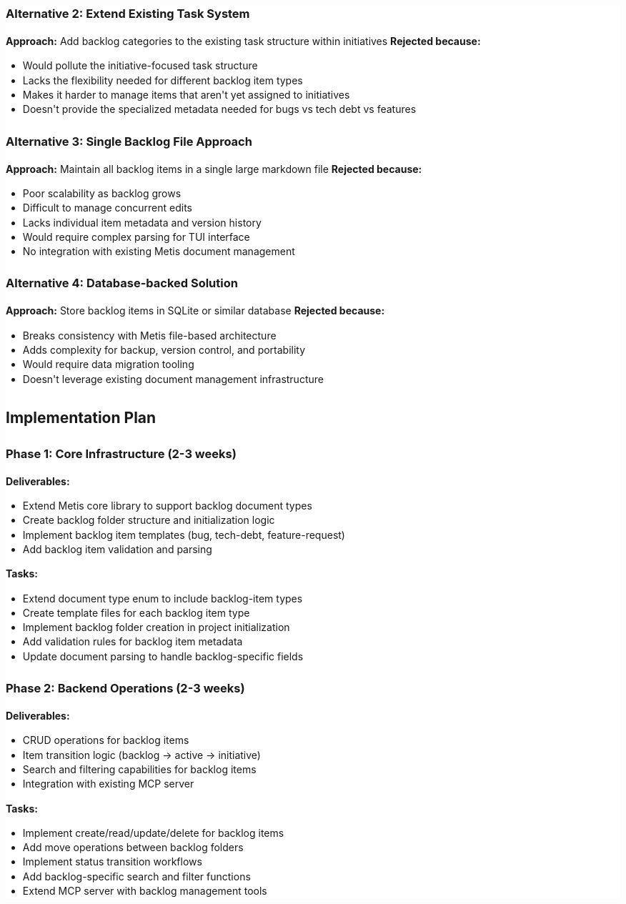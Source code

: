 ### Alternative 2: Extend Existing Task System
**Approach:** Add backlog categories to the existing task structure within initiatives
**Rejected because:**
- Would pollute the initiative-focused task structure
- Lacks the flexibility needed for different backlog item types
- Makes it harder to manage items that aren't yet assigned to initiatives
- Doesn't provide the specialized metadata needed for bugs vs tech debt vs features

### Alternative 3: Single Backlog File Approach
**Approach:** Maintain all backlog items in a single large markdown file
**Rejected because:**
- Poor scalability as backlog grows
- Difficult to manage concurrent edits
- Lacks individual item metadata and version history
- Would require complex parsing for TUI interface
- No integration with existing Metis document management

### Alternative 4: Database-backed Solution
**Approach:** Store backlog items in SQLite or similar database
**Rejected because:**
- Breaks consistency with Metis file-based architecture
- Adds complexity for backup, version control, and portability
- Would require data migration tooling
- Doesn't leverage existing document management infrastructure

## Implementation Plan

### Phase 1: Core Infrastructure (2-3 weeks)
**Deliverables:**
- Extend Metis core library to support backlog document types
- Create backlog folder structure and initialization logic
- Implement backlog item templates (bug, tech-debt, feature-request)
- Add backlog item validation and parsing

**Tasks:**
- Extend document type enum to include backlog-item types
- Create template files for each backlog item type
- Implement backlog folder creation in project initialization
- Add validation rules for backlog item metadata
- Update document parsing to handle backlog-specific fields

### Phase 2: Backend Operations (2-3 weeks)
**Deliverables:**
- CRUD operations for backlog items
- Item transition logic (backlog → active → initiative)
- Search and filtering capabilities for backlog items
- Integration with existing MCP server

**Tasks:**
- Implement create/read/update/delete for backlog items
- Add move operations between backlog folders
- Implement status transition workflows
- Add backlog-specific search and filter functions
- Extend MCP server with backlog management tools

